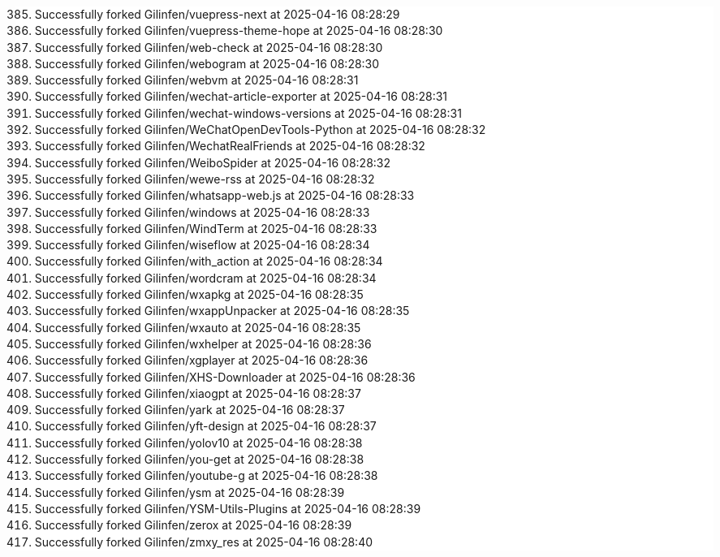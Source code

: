 385. Successfully forked Gilinfen/vuepress-next at 2025-04-16 08:28:29
386. Successfully forked Gilinfen/vuepress-theme-hope at 2025-04-16 08:28:30
387. Successfully forked Gilinfen/web-check at 2025-04-16 08:28:30
388. Successfully forked Gilinfen/webogram at 2025-04-16 08:28:30
389. Successfully forked Gilinfen/webvm at 2025-04-16 08:28:31
390. Successfully forked Gilinfen/wechat-article-exporter at 2025-04-16 08:28:31
391. Successfully forked Gilinfen/wechat-windows-versions at 2025-04-16 08:28:31
392. Successfully forked Gilinfen/WeChatOpenDevTools-Python at 2025-04-16 08:28:32
393. Successfully forked Gilinfen/WechatRealFriends at 2025-04-16 08:28:32
394. Successfully forked Gilinfen/WeiboSpider at 2025-04-16 08:28:32
395. Successfully forked Gilinfen/wewe-rss at 2025-04-16 08:28:32
396. Successfully forked Gilinfen/whatsapp-web.js at 2025-04-16 08:28:33
397. Successfully forked Gilinfen/windows at 2025-04-16 08:28:33
398. Successfully forked Gilinfen/WindTerm at 2025-04-16 08:28:33
399. Successfully forked Gilinfen/wiseflow at 2025-04-16 08:28:34
400. Successfully forked Gilinfen/with_action at 2025-04-16 08:28:34
401. Successfully forked Gilinfen/wordcram at 2025-04-16 08:28:34
402. Successfully forked Gilinfen/wxapkg at 2025-04-16 08:28:35
403. Successfully forked Gilinfen/wxappUnpacker at 2025-04-16 08:28:35
404. Successfully forked Gilinfen/wxauto at 2025-04-16 08:28:35
405. Successfully forked Gilinfen/wxhelper at 2025-04-16 08:28:36
406. Successfully forked Gilinfen/xgplayer at 2025-04-16 08:28:36
407. Successfully forked Gilinfen/XHS-Downloader at 2025-04-16 08:28:36
408. Successfully forked Gilinfen/xiaogpt at 2025-04-16 08:28:37
409. Successfully forked Gilinfen/yark at 2025-04-16 08:28:37
410. Successfully forked Gilinfen/yft-design at 2025-04-16 08:28:37
411. Successfully forked Gilinfen/yolov10 at 2025-04-16 08:28:38
412. Successfully forked Gilinfen/you-get at 2025-04-16 08:28:38
413. Successfully forked Gilinfen/youtube-g at 2025-04-16 08:28:38
414. Successfully forked Gilinfen/ysm at 2025-04-16 08:28:39
415. Successfully forked Gilinfen/YSM-Utils-Plugins at 2025-04-16 08:28:39
416. Successfully forked Gilinfen/zerox at 2025-04-16 08:28:39
417. Successfully forked Gilinfen/zmxy_res at 2025-04-16 08:28:40
